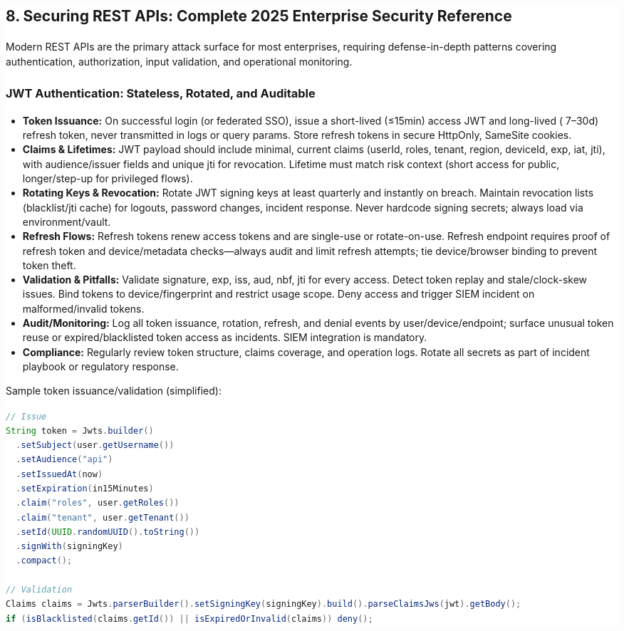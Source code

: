 ## 8. Securing REST APIs: Complete 2025 Enterprise Security Reference

Modern REST APIs are the primary attack surface for most enterprises, requiring defense-in-depth patterns covering
authentication, authorization, input validation, and operational monitoring.

### JWT Authentication: Stateless, Rotated, and Auditable

- **Token Issuance:** On successful login (or federated SSO), issue a short-lived (≤15min) access JWT and long-lived (
  7–30d) refresh token, never transmitted in logs or query params. Store refresh tokens in secure HttpOnly, SameSite
  cookies.
- **Claims & Lifetimes:** JWT payload should include minimal, current claims (userId, roles, tenant, region, deviceId,
  exp, iat, jti), with audience/issuer fields and unique jti for revocation. Lifetime must match risk context (short
  access for public, longer/step-up for privileged flows).
- **Rotating Keys & Revocation:** Rotate JWT signing keys at least quarterly and instantly on breach. Maintain
  revocation lists (blacklist/jti cache) for logouts, password changes, incident response. Never hardcode signing
  secrets; always load via environment/vault.
- **Refresh Flows:** Refresh tokens renew access tokens and are single-use or rotate-on-use. Refresh endpoint requires
  proof of refresh token and device/metadata checks—always audit and limit refresh attempts; tie device/browser binding
  to prevent token theft.
- **Validation & Pitfalls:** Validate signature, exp, iss, aud, nbf, jti for every access. Detect token replay and
  stale/clock-skew issues. Bind tokens to device/fingerprint and restrict usage scope. Deny access and trigger SIEM
  incident on malformed/invalid tokens.
- **Audit/Monitoring:** Log all token issuance, rotation, refresh, and denial events by user/device/endpoint; surface
  unusual token reuse or expired/blacklisted token access as incidents. SIEM integration is mandatory.
- **Compliance:** Regularly review token structure, claims coverage, and operation logs. Rotate all secrets as part of
  incident playbook or regulatory response.

Sample token issuance/validation (simplified):

```java
// Issue
String token = Jwts.builder()
  .setSubject(user.getUsername())
  .setAudience("api")
  .setIssuedAt(now)
  .setExpiration(in15Minutes)
  .claim("roles", user.getRoles())
  .claim("tenant", user.getTenant())
  .setId(UUID.randomUUID().toString())
  .signWith(signingKey)
  .compact();

// Validation
Claims claims = Jwts.parserBuilder().setSigningKey(signingKey).build().parseClaimsJws(jwt).getBody();
if (isBlacklisted(claims.getId()) || isExpiredOrInvalid(claims)) deny();
```
